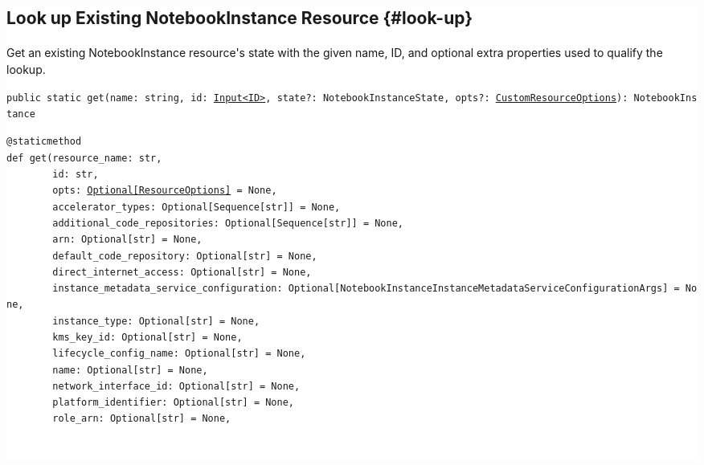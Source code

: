 </div>



## Look up Existing NotebookInstance Resource {#look-up}

Get an existing NotebookInstance resource's state with the given name, ID, and optional extra properties used to qualify the lookup.
<div>
<pulumi-chooser type="language" options="typescript,python,go,csharp,java,yaml"></pulumi-chooser>
</div>

<div>
<pulumi-choosable type="language" values="javascript,typescript">
<div class="highlight"><pre class="chroma"><code class="language-typescript" data-lang="typescript"><span class="k">public static </span><span class="nf">get</span><span class="p">(</span><span class="nx">name</span><span class="p">:</span> <span class="nx">string</span><span class="p">,</span> <span class="nx">id</span><span class="p">:</span> <span class="nx"><a href="/docs/reference/pkg/nodejs/pulumi/pulumi/#ID">Input&lt;ID&gt;</a></span><span class="p">,</span> <span class="nx">state</span><span class="p">?:</span> <span class="nx">NotebookInstanceState</span><span class="p">,</span> <span class="nx">opts</span><span class="p">?:</span> <span class="nx"><a href="/docs/reference/pkg/nodejs/pulumi/pulumi/#CustomResourceOptions">CustomResourceOptions</a></span><span class="p">): </span><span class="nx">NotebookInstance</span></code></pre></div>
</pulumi-choosable>
</div>

<div>
<pulumi-choosable type="language" values="python">
<div class="highlight"><pre class="chroma"><code class="language-python" data-lang="python"><span class=nd>@staticmethod</span>
<span class="k">def </span><span class="nf">get</span><span class="p">(</span><span class="nx">resource_name</span><span class="p">:</span> <span class="nx">str</span><span class="p">,</span>
        <span class="nx">id</span><span class="p">:</span> <span class="nx">str</span><span class="p">,</span>
        <span class="nx">opts</span><span class="p">:</span> <span class="nx"><a href="/docs/reference/pkg/python/pulumi/#pulumi.ResourceOptions">Optional[ResourceOptions]</a></span> = None<span class="p">,</span>
        <span class="nx">accelerator_types</span><span class="p">:</span> <span class="nx">Optional[Sequence[str]]</span> = None<span class="p">,</span>
        <span class="nx">additional_code_repositories</span><span class="p">:</span> <span class="nx">Optional[Sequence[str]]</span> = None<span class="p">,</span>
        <span class="nx">arn</span><span class="p">:</span> <span class="nx">Optional[str]</span> = None<span class="p">,</span>
        <span class="nx">default_code_repository</span><span class="p">:</span> <span class="nx">Optional[str]</span> = None<span class="p">,</span>
        <span class="nx">direct_internet_access</span><span class="p">:</span> <span class="nx">Optional[str]</span> = None<span class="p">,</span>
        <span class="nx">instance_metadata_service_configuration</span><span class="p">:</span> <span class="nx">Optional[NotebookInstanceInstanceMetadataServiceConfigurationArgs]</span> = None<span class="p">,</span>
        <span class="nx">instance_type</span><span class="p">:</span> <span class="nx">Optional[str]</span> = None<span class="p">,</span>
        <span class="nx">kms_key_id</span><span class="p">:</span> <span class="nx">Optional[str]</span> = None<span class="p">,</span>
        <span class="nx">lifecycle_config_name</span><span class="p">:</span> <span class="nx">Optional[str]</span> = None<span class="p">,</span>
        <span class="nx">name</span><span class="p">:</span> <span class="nx">Optional[str]</span> = None<span class="p">,</span>
        <span class="nx">network_interface_id</span><span class="p">:</span> <span class="nx">Optional[str]</span> = None<span class="p">,</span>
        <span class="nx">platform_identifier</span><span class="p">:</span> <span class="nx">Optional[str]</span> = None<span class="p">,</span>
        <span class="nx">role_arn</span><span class="p">:</span> <span class="nx">Optional[str]</span> = None<span class="p">,</span>
